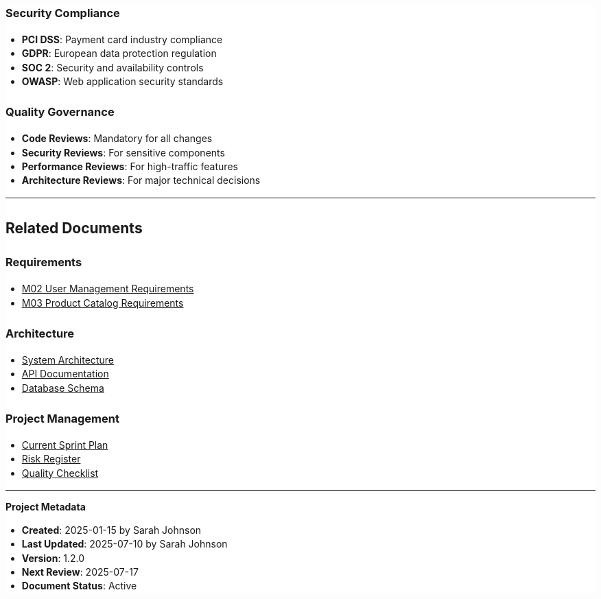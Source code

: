 ### Security Compliance
- **PCI DSS**: Payment card industry compliance
- **GDPR**: European data protection regulation
- **SOC 2**: Security and availability controls
- **OWASP**: Web application security standards

### Quality Governance
- **Code Reviews**: Mandatory for all changes
- **Security Reviews**: For sensitive components
- **Performance Reviews**: For high-traffic features
- **Architecture Reviews**: For major technical decisions

---

## Related Documents

### Requirements
- [M02 User Management Requirements](02_REQUIREMENTS/M02_User_Management/)
- [M03 Product Catalog Requirements](02_REQUIREMENTS/M03_Product_Catalog/)

### Architecture
- [System Architecture](01_PROJECT_DOCS/ARCHITECTURE.md)
- [API Documentation](01_PROJECT_DOCS/API_DOCS.md)
- [Database Schema](01_PROJECT_DOCS/DATABASE_SCHEMA.md)

### Project Management
- [Current Sprint Plan](03_SPRINTS/S01_M02_User_Authentication/)
- [Risk Register](01_PROJECT_DOCS/RISK_REGISTER.md)
- [Quality Checklist](01_PROJECT_DOCS/QUALITY_CHECKLIST.md)

---

**Project Metadata**
- **Created**: 2025-01-15 by Sarah Johnson
- **Last Updated**: 2025-07-10 by Sarah Johnson
- **Version**: 1.2.0
- **Next Review**: 2025-07-17
- **Document Status**: Active